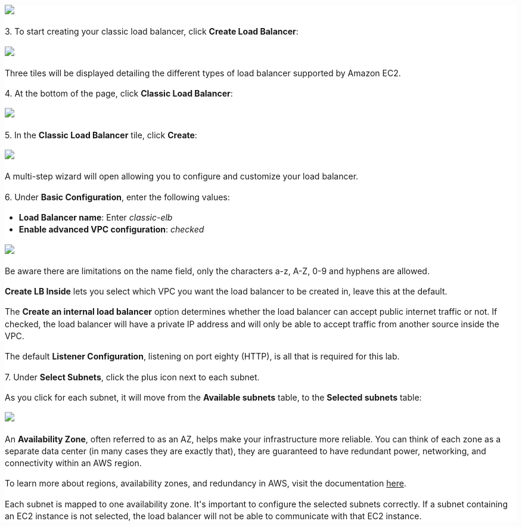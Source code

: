 ![](https://assets-stage.cloudacademy.com/bakery/media/uploads/content_engine/image-d1c09b2c-a758-4304-839e-23c119aeb7ad.png)

3\. To start creating your classic load balancer, click **Create Load Balancer**:

![](https://assets-stage.cloudacademy.com/bakery/media/uploads/content_engine/image-46762401-40b4-4291-a03d-e2a52ce79377.png)

Three tiles will be displayed detailing the different types of load balancer supported by Amazon EC2.

4\. At the bottom of the page, click **Classic Load Balancer**:

![](https://assets.cloudacademy.com/bakery/media/uploads/content_engine/image-950dab26-d140-458f-944b-968be91b2b93.png)

5\. In the **Classic Load Balancer** tile, click **Create**:

![](https://assets.cloudacademy.com/bakery/media/uploads/content_engine/image-cdcaa6e0-f198-42b4-a162-b9aae783535e.png)

A multi-step wizard will open allowing you to configure and customize your load balancer.

6\. Under **Basic Configuration**, enter the following values:

* **Load Balancer name**: Enter _classic-elb_
* **Enable advanced VPC configuration**: _checked_

![](https://assets-stage.cloudacademy.com/bakery/media/uploads/content_engine/image-410013db-3537-4663-bce6-b80bf6cabf2a.png)

Be aware there are limitations on the name field, only the characters a-z, A-Z, 0-9 and hyphens are allowed.

**Create LB Inside** lets you select which VPC you want the load balancer to be created in, leave this at the default.

The **Create an internal load balancer** option determines whether the load balancer can accept public internet traffic or not. If checked, the load balancer will have a private IP address and will only be able to accept traffic from another source inside the VPC.

The default **Listener Configuration**, listening on port eighty (HTTP), is all that is required for this lab.

7\. Under **Select Subnets**, click the plus icon next to each subnet.

As you click for each subnet, it will move from the **Available subnets** table, to the **Selected subnets** table:

![](https://assets-stage.cloudacademy.com/bakery/media/uploads/content_engine/image-e004c801-6dec-4b4f-a272-242624211f55.png)

An **Availability Zone**, often referred to as an AZ, helps make your infrastructure more reliable. You can think of each zone as a separate data center (in many cases they are exactly that), they are guaranteed to have redundant power, networking, and connectivity within an AWS region.

To learn more about regions, availability zones, and redundancy in AWS, visit the documentation [here](https://aws.amazon.com/about-aws/global-infrastructure/regions_az/?p=ngi&loc=2).

Each subnet is mapped to one availability zone. It's important to configure the selected subnets correctly. If a subnet containing an EC2 instance is not selected, the load balancer will not be able to communicate with that EC2 instance. 
